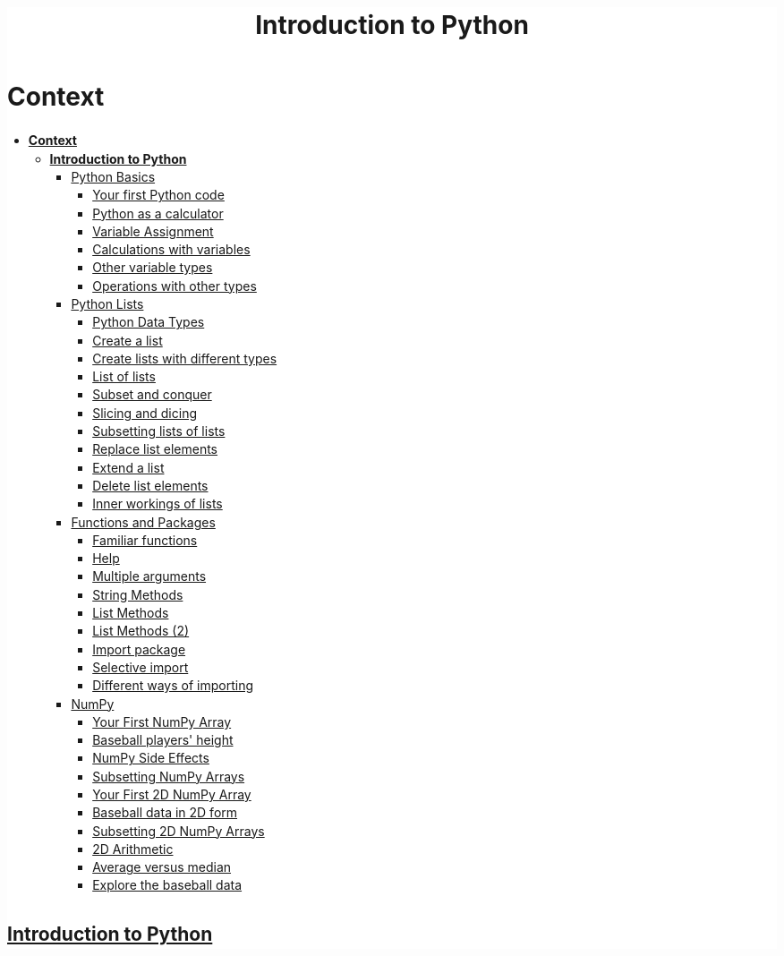 <div align="center">
<h1>Introduction to Python</h1>
</div>

# **Context**
- [**Context**](#context)
  - [**Introduction to Python**](#introduction-to-python)
    - [Python Basics](#python-basics)
      - [Your first Python code](#your-first-python-code)
      - [Python as a calculator](#python-as-a-calculator)
      - [Variable Assignment](#variable-assignment)
      - [Calculations with variables](#calculations-with-variables)
      - [Other variable types](#other-variable-types)
      - [Operations with other types](#operations-with-other-types)
    - [Python Lists](#python-lists)
      - [Python Data Types](#python-data-types)
      - [Create a list](#create-a-list)
      - [Create lists with different types](#create-lists-with-different-types)
      - [List of lists](#list-of-lists)
      - [Subset and conquer](#subset-and-conquer)
      - [Slicing and dicing](#slicing-and-dicing)
      - [Subsetting lists of lists](#subsetting-lists-of-lists)
      - [Replace list elements](#replace-list-elements)
      - [Extend a list](#extend-a-list)
      - [Delete list elements](#delete-list-elements)
      - [Inner workings of lists](#inner-workings-of-lists)
    - [Functions and Packages](#functions-and-packages)
      - [Familiar functions](#familiar-functions)
      - [Help](#help)
      - [Multiple arguments](#multiple-arguments)
      - [String Methods](#string-methods)
      - [List Methods](#list-methods)
      - [List Methods (2)](#list-methods-2)
      - [Import package](#import-package)
      - [Selective import](#selective-import)
      - [Different ways of importing](#different-ways-of-importing)
    - [NumPy](#numpy)
      - [Your First NumPy Array](#your-first-numpy-array)
      - [Baseball players' height](#baseball-players-height)
      - [NumPy Side Effects](#numpy-side-effects)
      - [Subsetting NumPy Arrays](#subsetting-numpy-arrays)
      - [Your First 2D NumPy Array](#your-first-2d-numpy-array)
      - [Baseball data in 2D form](#baseball-data-in-2d-form)
      - [Subsetting 2D NumPy Arrays](#subsetting-2d-numpy-arrays)
      - [2D Arithmetic](#2d-arithmetic)
      - [Average versus median](#average-versus-median)
      - [Explore the baseball data](#explore-the-baseball-data)

## **[Introduction to Python](https://www.datacamp.com/courses/intro-to-python-for-data-science)**
